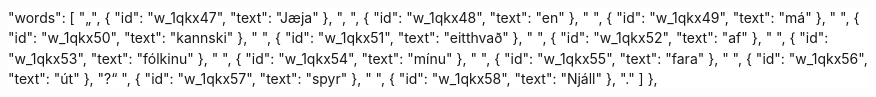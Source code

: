 "words": [
"„",
{
"id": "w_1qkx47",
"text": "Jæja"
},
", ",
{
"id": "w_1qkx48",
"text": "en"
},
" ",
{
"id": "w_1qkx49",
"text": "má"
},
" ",
{
"id": "w_1qkx50",
"text": "kannski"
},
" ",
{
"id": "w_1qkx51",
"text": "eitthvað"
},
" ",
{
"id": "w_1qkx52",
"text": "af"
},
" ",
{
"id": "w_1qkx53",
"text": "fólkinu"
},
" ",
{
"id": "w_1qkx54",
"text": "mínu"
},
" ",
{
"id": "w_1qkx55",
"text": "fara"
},
" ",
{
"id": "w_1qkx56",
"text": "út"
},
"?“ ",
{
"id": "w_1qkx57",
"text": "spyr"
},
" ",
{
"id": "w_1qkx58",
"text": "Njáll"
},
"."
]
},